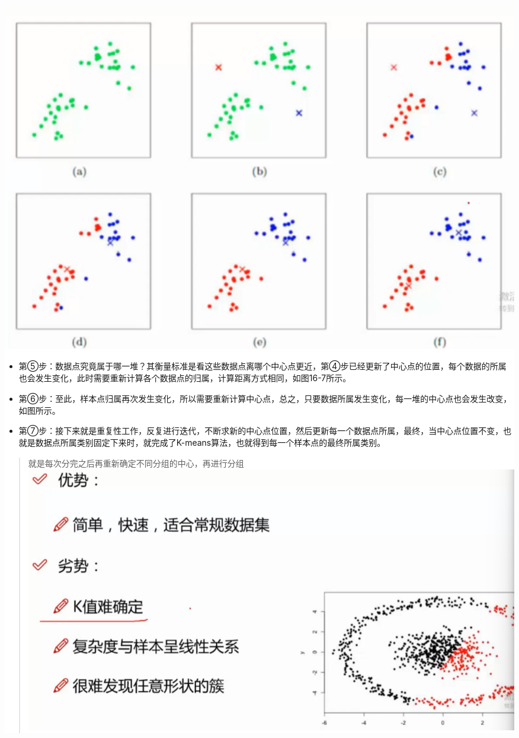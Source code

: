 ![](imge/md-20240304173843.png)


-   第⑤步：数据点究竟属于哪一堆？其衡量标准是看这些数据点离哪个中心点更近，第④步已经更新了中心点的位置，每个数据的所属也会发生变化，此时需要重新计算各个数据点的归属，计算距离方式相同，如图16-7所示。
-   第⑥步：至此，样本点归属再次发生变化，所以需要重新计算中心点，总之，只要数据所属发生变化，每一堆的中心点也会发生改变，如图所示。


-   第⑦步：接下来就是重复性工作，反复进行迭代，不断求新的中心点位置，然后更新每一个数据点所属，最终，当中心点位置不变，也就是数据点所属类别固定下来时，就完成了K-means算法，也就得到每一个样本点的最终所属类别。

> 就是每次分完之后再重新确定不同分组的中心，再进行分组
![](imge/md-20240304174038.png)